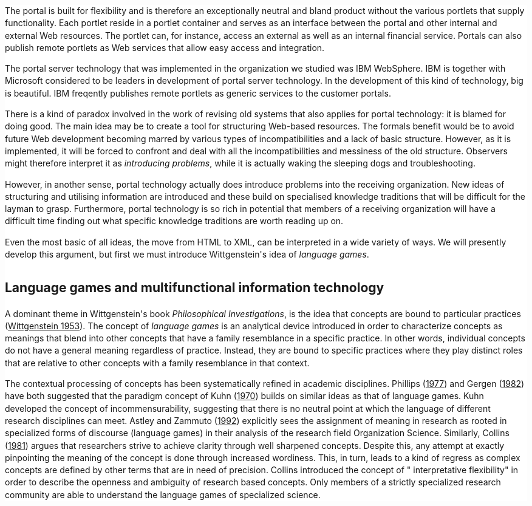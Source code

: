 The portal is built for flexibility and is therefore an exceptionally neutral and bland product without the various portlets that supply functionality. Each portlet reside in a portlet container and serves as an interface between the portal and other internal and external Web resources. The portlet can, for instance, access an external as well as an internal financial service. Portals can also publish remote portlets as Web services that allow easy access and integration.

The portal server technology that was implemented in the organization we studied was IBM WebSphere. IBM is together with Microsoft considered to be leaders in development of portal server technology. In the development of this kind of technology, big is beautiful. IBM freqently publishes remote portlets as generic services to the customer portals.

There is a kind of paradox involved in the work of revising old systems that also applies for portal technology: it is blamed for doing good. The main idea may be to create a tool for structuring Web-based resources. The formals benefit would be to avoid future Web development becoming marred by various types of incompatibilities and a lack of basic structure. However, as it is implemented, it will be forced to confront and deal with all the incompatibilities and messiness of the old structure. Observers might therefore interpret it as _introducing problems_, while it is actually waking the sleeping dogs and troubleshooting.

However, in another sense, portal technology actually does introduce problems into the receiving organization. New ideas of structuring and utilising information are introduced and these build on specialised knowledge traditions that will be difficult for the layman to grasp. Furthermore, portal technology is so rich in potential that members of a receiving organization will have a difficult time finding out what specific knowledge traditions are worth reading up on.

Even the most basic of all ideas, the move from HTML to XML, can be interpreted in a wide variety of ways. We will presently develop this argument, but first we must introduce Wittgenstein's idea of _language games_.

## Language games and multifunctional information technology

A dominant theme in Wittgenstein's book _Philosophical Investigations_, is the idea that concepts are bound to particular practices ([Wittgenstein 1953](#wit)). The concept of _language games_ is an analytical device introduced in order to characterize concepts as meanings that blend into other concepts that have a family resemblance in a specific practice. In other words, individual concepts do not have a general meaning regardless of practice. Instead, they are bound to specific practices where they play distinct roles that are relative to other concepts with a family resemblance in that context.

The contextual processing of concepts has been systematically refined in academic disciplines. Phillips ([1977](#phi)) and Gergen ([1982](#ger)) have both suggested that the paradigm concept of Kuhn ([1970](#kuh)) builds on similar ideas as that of language games. Kuhn developed the concept of incommensurability, suggesting that there is no neutral point at which the language of different research disciplines can meet. Astley and Zammuto ([1992](#ast)) explicitly sees the assignment of meaning in research as rooted in specialized forms of discourse (language games) in their analysis of the research field Organization Science. Similarly, Collins ([1981](#col)) argues that researchers strive to achieve clarity through well sharpened concepts. Despite this, any attempt at exactly pinpointing the meaning of the concept is done through increased wordiness. This, in turn, leads to a kind of regress as complex concepts are defined by other terms that are in need of precision. Collins introduced the concept of " interpretative flexibility" in order to describe the openness and ambiguity of research based concepts. Only members of a strictly specialized research community are able to understand the language games of specialized science.
